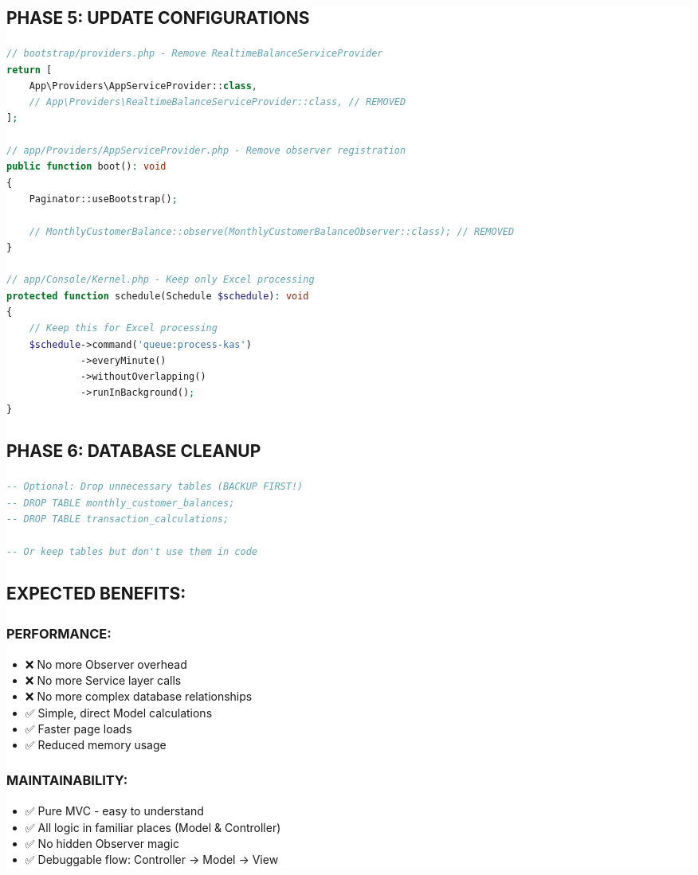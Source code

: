 ## PHASE 5: UPDATE CONFIGURATIONS

```php
// bootstrap/providers.php - Remove RealtimeBalanceServiceProvider
return [
    App\Providers\AppServiceProvider::class,
    // App\Providers\RealtimeBalanceServiceProvider::class, // REMOVED
];

// app/Providers/AppServiceProvider.php - Remove observer registration
public function boot(): void
{
    Paginator::useBootstrap();
    
    // MonthlyCustomerBalance::observe(MonthlyCustomerBalanceObserver::class); // REMOVED
}

// app/Console/Kernel.php - Keep only Excel processing
protected function schedule(Schedule $schedule): void
{
    // Keep this for Excel processing
    $schedule->command('queue:process-kas')
             ->everyMinute()
             ->withoutOverlapping()
             ->runInBackground();
}
```

## PHASE 6: DATABASE CLEANUP

```sql
-- Optional: Drop unnecessary tables (BACKUP FIRST!)
-- DROP TABLE monthly_customer_balances;
-- DROP TABLE transaction_calculations;

-- Or keep tables but don't use them in code
```

## EXPECTED BENEFITS:

### PERFORMANCE:
- ❌ No more Observer overhead
- ❌ No more Service layer calls  
- ❌ No more complex database relationships
- ✅ Simple, direct Model calculations
- ✅ Faster page loads
- ✅ Reduced memory usage

### MAINTAINABILITY:
- ✅ Pure MVC - easy to understand
- ✅ All logic in familiar places (Model & Controller)
- ✅ No hidden Observer magic
- ✅ Debuggable flow: Controller → Model → View
